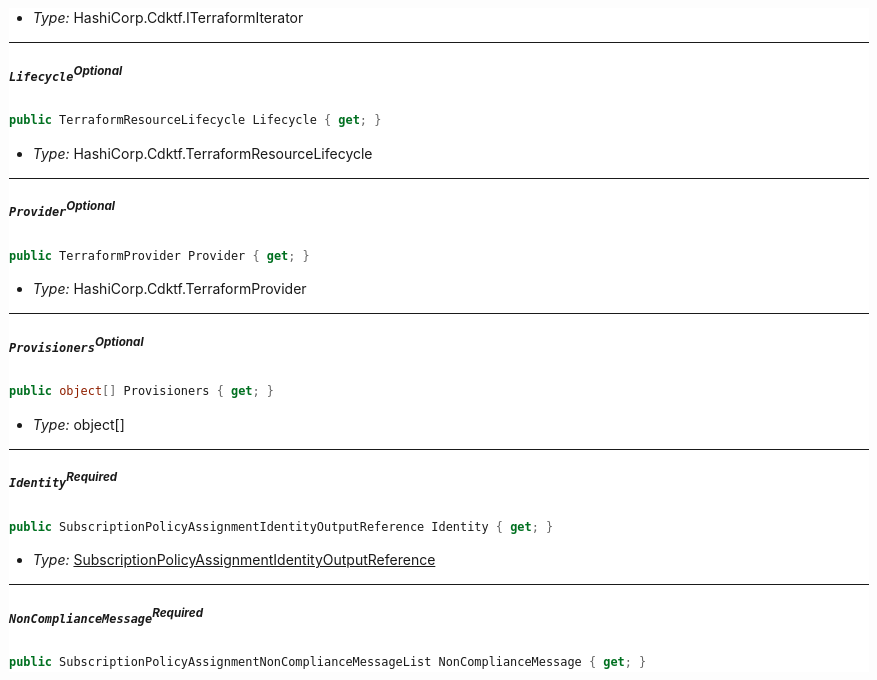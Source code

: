 - *Type:* HashiCorp.Cdktf.ITerraformIterator

---

##### `Lifecycle`<sup>Optional</sup> <a name="Lifecycle" id="@cdktf/provider-azurerm.subscriptionPolicyAssignment.SubscriptionPolicyAssignment.property.lifecycle"></a>

```csharp
public TerraformResourceLifecycle Lifecycle { get; }
```

- *Type:* HashiCorp.Cdktf.TerraformResourceLifecycle

---

##### `Provider`<sup>Optional</sup> <a name="Provider" id="@cdktf/provider-azurerm.subscriptionPolicyAssignment.SubscriptionPolicyAssignment.property.provider"></a>

```csharp
public TerraformProvider Provider { get; }
```

- *Type:* HashiCorp.Cdktf.TerraformProvider

---

##### `Provisioners`<sup>Optional</sup> <a name="Provisioners" id="@cdktf/provider-azurerm.subscriptionPolicyAssignment.SubscriptionPolicyAssignment.property.provisioners"></a>

```csharp
public object[] Provisioners { get; }
```

- *Type:* object[]

---

##### `Identity`<sup>Required</sup> <a name="Identity" id="@cdktf/provider-azurerm.subscriptionPolicyAssignment.SubscriptionPolicyAssignment.property.identity"></a>

```csharp
public SubscriptionPolicyAssignmentIdentityOutputReference Identity { get; }
```

- *Type:* <a href="#@cdktf/provider-azurerm.subscriptionPolicyAssignment.SubscriptionPolicyAssignmentIdentityOutputReference">SubscriptionPolicyAssignmentIdentityOutputReference</a>

---

##### `NonComplianceMessage`<sup>Required</sup> <a name="NonComplianceMessage" id="@cdktf/provider-azurerm.subscriptionPolicyAssignment.SubscriptionPolicyAssignment.property.nonComplianceMessage"></a>

```csharp
public SubscriptionPolicyAssignmentNonComplianceMessageList NonComplianceMessage { get; }
```
